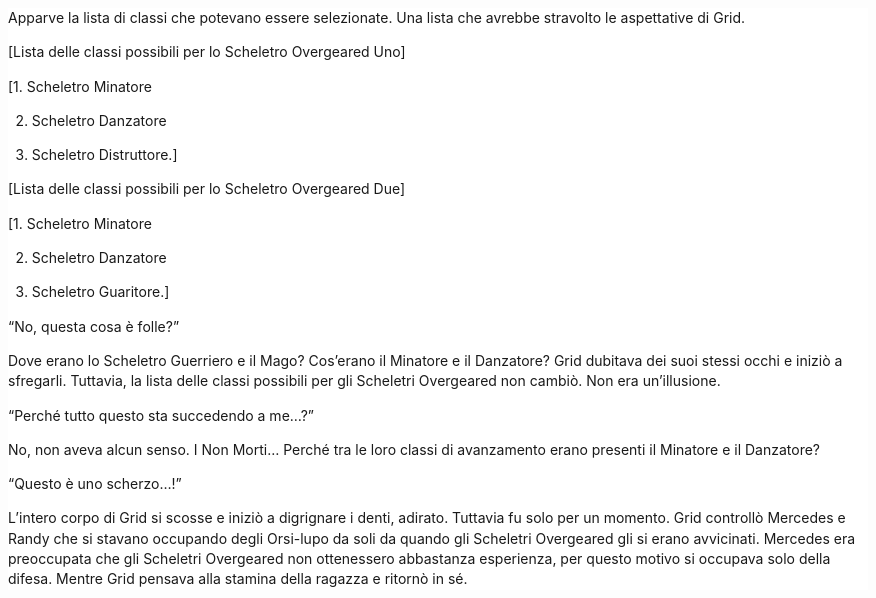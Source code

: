 
Apparve la lista di classi che potevano essere selezionate. Una lista che avrebbe stravolto le aspettative di Grid.






[Lista delle classi possibili per lo Scheletro Overgeared Uno]






[1. Scheletro Minatore


2. Scheletro Danzatore


3. Scheletro Distruttore.]






[Lista delle classi possibili per lo Scheletro Overgeared Due]






[1. Scheletro Minatore


2. Scheletro Danzatore


3. Scheletro Guaritore.]






“No, questa cosa è folle?”


Dove erano lo Scheletro Guerriero e il Mago? Cos’erano il Minatore e il Danzatore? Grid dubitava dei suoi stessi occhi e iniziò a sfregarli. Tuttavia, la lista delle classi possibili per gli Scheletri Overgeared non cambiò. Non era un’illusione.


“Perché tutto questo sta succedendo a me…?”


No, non aveva alcun senso. I Non Morti… Perché tra le loro classi di avanzamento erano presenti il Minatore e il Danzatore?


“Questo è uno scherzo…!”


L’intero corpo di Grid si scosse e iniziò a digrignare i denti, adirato. Tuttavia fu solo per un momento. Grid controllò Mercedes e Randy che si stavano occupando degli Orsi-lupo da soli da quando gli Scheletri Overgeared gli si erano avvicinati. Mercedes era preoccupata che gli Scheletri Overgeared non ottenessero abbastanza esperienza, per questo motivo si occupava solo della difesa. Mentre Grid pensava alla stamina della ragazza e ritornò in sé.

